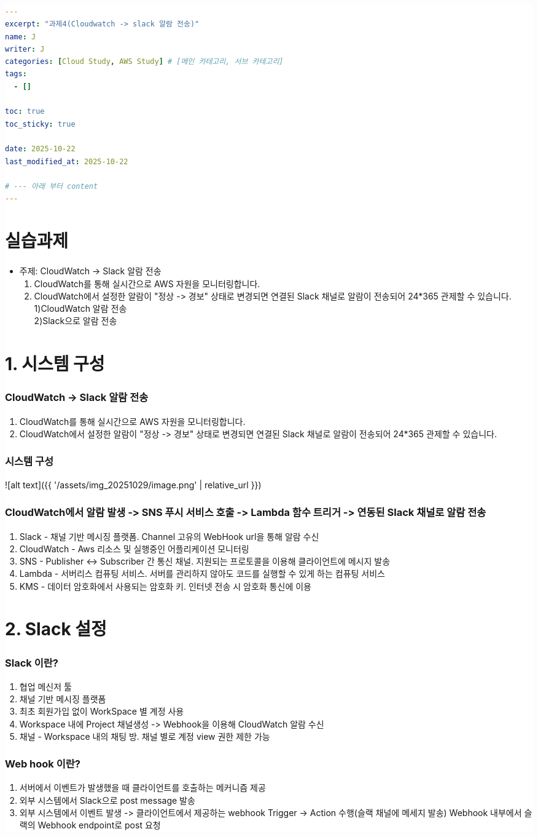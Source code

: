 ```yaml
---
excerpt: "과제4(Cloudwatch -> slack 알람 전송)"
name: J
writer: J
categories: [Cloud Study, AWS Study] # [메인 카테고리, 서브 카테고리]
tags:
  - []

toc: true
toc_sticky: true

date: 2025-10-22
last_modified_at: 2025-10-22

# --- 아래 부터 content
---
```

# 실습과제
- 주제: CloudWatch -> Slack 알람 전송
    1. CloudWatch를 통해 실시간으로 AWS 자원을 모니터링합니다.
    2. CloudWatch에서 설정한 알람이 "정상 -> 경보" 상태로 변경되면 연결된 Slack 채널로 알람이 전송되어 24*365 관제할 수 있습니다.<br>
        1)CloudWatch 알람 전송<br>
        2)Slack으로 알람 전송

# 1. 시스템 구성
### CloudWatch -> Slack 알람 전송
1. CloudWatch를 통해 실시간으로 AWS 자원을 모니터링합니다.
2. CloudWatch에서 설정한 알람이 "정상 -> 경보" 상태로 변경되면 연결된 Slack 채널로 알람이 전송되어 24*365 관제할 수 있습니다.

### 시스템 구성

![alt text]({{ '/assets/img_20251029/image.png' | relative_url }})

### CloudWatch에서 알람 발생 -> SNS 푸시 서비스 호출 -> Lambda 함수 트리거 -> 연동된 Slack 채널로 알람 전송

1. Slack - 채널 기반 메시징 플랫폼. Channel 고유의 WebHook url을 통해 알람 수신
2. CloudWatch - Aws 리소스 및 실행중인 어플리케이션 모니터링
3. SNS - Publisher <-> Subscriber 간 통신 채널. 지원되는 프로토콜을 이용해 클라이언트에 메시지 발송
4. Lambda - 서버리스 컴퓨팅 서비스. 서버를 관리하지 않아도 코드를 실행할 수 있게 하는 컴퓨팅 서비스
5. KMS - 데이터 암호화에서 사용되는 암호화 키. 인터넷 전송 시 암호화 통신에 이용

# 2. Slack 설정
### Slack 이란?
1. 협업 메신저 툴
2. 채널 기반 메시징 플랫폼
3. 최초 회원가입 없이 WorkSpace 별 계정 사용
4. Workspace 내에 Project 채널생성
    -> Webhook을 이용해 CloudWatch 알람 수신
5. 채널 - Workspace 내의 채팅 방. 채널 별로 계정 view 권한 제한 가능
### Web hook 이란?
1. 서버에서 이벤트가 발생했을 때 클라이언트를 호출하는 메커니즘 제공
2. 외부 시스템에서 Slack으로 post message 발송
3. 외부 시스템에서 이벤트 발생 -> 클라이언트에서 제공하는 webhook Trigger -> Action 수행(슬랙 채널에 메세지 발송) Webhook 내부에서 슬랙의 Webhook endpoint로 post 요청
